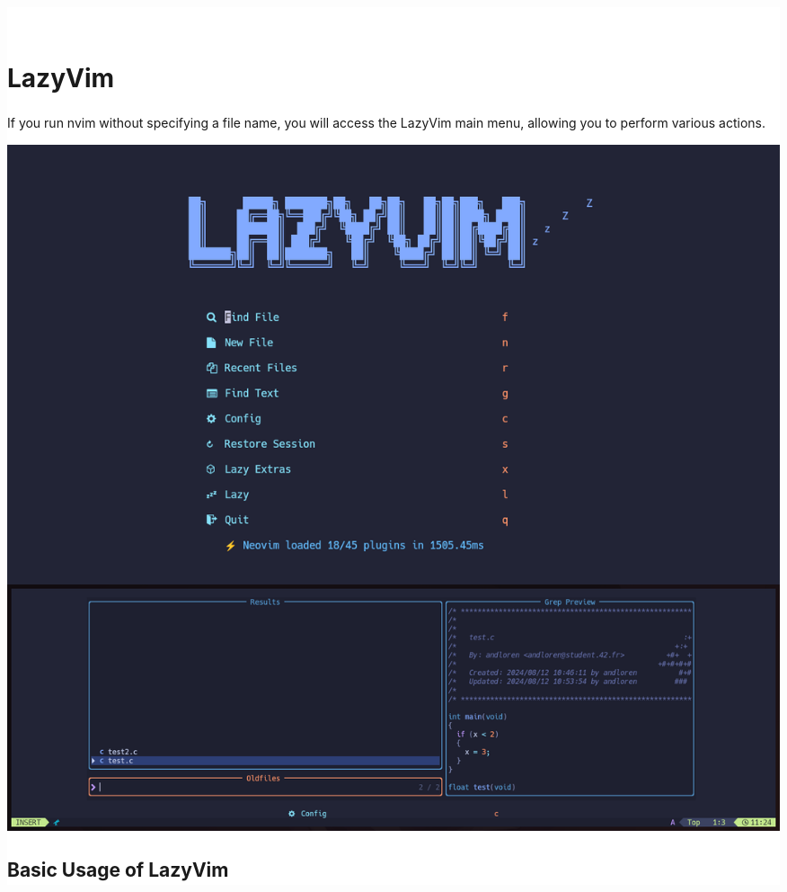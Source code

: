 <br>

# LazyVim

If you run nvim without specifying a file name, you will access the LazyVim main menu, allowing you to perform various actions.

<img src=img/007_lazyvim_install_4_end.png alt="header_logo" align="center">

<img src=img/020_nvim_recent_files.png alt="header_logo" align="center">

## Basic Usage of LazyVim
